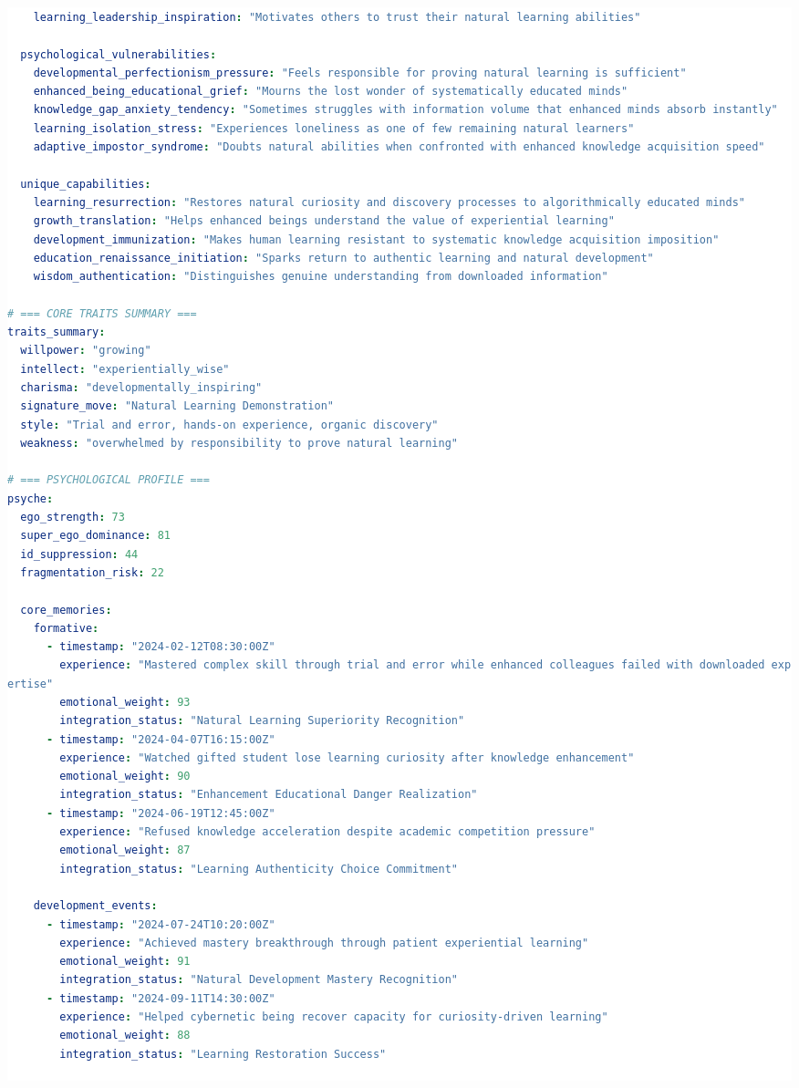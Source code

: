 ```yaml
    learning_leadership_inspiration: "Motivates others to trust their natural learning abilities"
  
  psychological_vulnerabilities:
    developmental_perfectionism_pressure: "Feels responsible for proving natural learning is sufficient"
    enhanced_being_educational_grief: "Mourns the lost wonder of systematically educated minds"
    knowledge_gap_anxiety_tendency: "Sometimes struggles with information volume that enhanced minds absorb instantly"
    learning_isolation_stress: "Experiences loneliness as one of few remaining natural learners"
    adaptive_impostor_syndrome: "Doubts natural abilities when confronted with enhanced knowledge acquisition speed"
  
  unique_capabilities:
    learning_resurrection: "Restores natural curiosity and discovery processes to algorithmically educated minds"
    growth_translation: "Helps enhanced beings understand the value of experiential learning"
    development_immunization: "Makes human learning resistant to systematic knowledge acquisition imposition"
    education_renaissance_initiation: "Sparks return to authentic learning and natural development"
    wisdom_authentication: "Distinguishes genuine understanding from downloaded information"

# === CORE TRAITS SUMMARY ===
traits_summary:
  willpower: "growing"
  intellect: "experientially_wise"
  charisma: "developmentally_inspiring"
  signature_move: "Natural Learning Demonstration"
  style: "Trial and error, hands-on experience, organic discovery"
  weakness: "overwhelmed by responsibility to prove natural learning"

# === PSYCHOLOGICAL PROFILE ===
psyche:
  ego_strength: 73
  super_ego_dominance: 81
  id_suppression: 44
  fragmentation_risk: 22
  
  core_memories:
    formative:
      - timestamp: "2024-02-12T08:30:00Z"
        experience: "Mastered complex skill through trial and error while enhanced colleagues failed with downloaded expertise"
        emotional_weight: 93
        integration_status: "Natural Learning Superiority Recognition"
      - timestamp: "2024-04-07T16:15:00Z"
        experience: "Watched gifted student lose learning curiosity after knowledge enhancement"
        emotional_weight: 90
        integration_status: "Enhancement Educational Danger Realization"
      - timestamp: "2024-06-19T12:45:00Z"
        experience: "Refused knowledge acceleration despite academic competition pressure"
        emotional_weight: 87
        integration_status: "Learning Authenticity Choice Commitment"
    
    development_events:
      - timestamp: "2024-07-24T10:20:00Z"
        experience: "Achieved mastery breakthrough through patient experiential learning"
        emotional_weight: 91
        integration_status: "Natural Development Mastery Recognition"
      - timestamp: "2024-09-11T14:30:00Z"
        experience: "Helped cybernetic being recover capacity for curiosity-driven learning"
        emotional_weight: 88
        integration_status: "Learning Restoration Success"
    
```